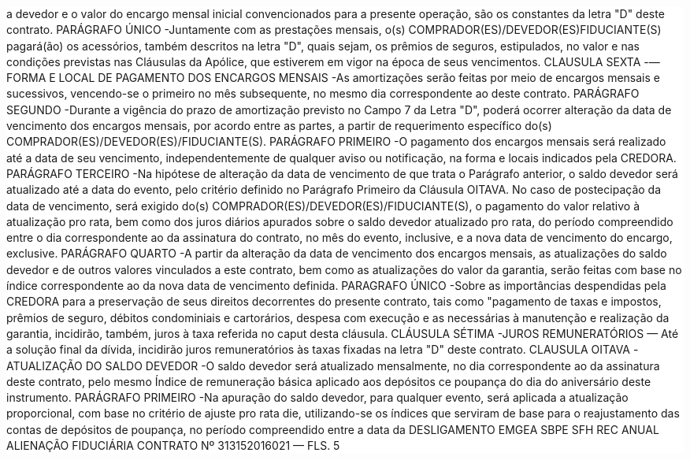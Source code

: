 a devedor e o valor do encargo mensal inicial convencionados para a presente operação, são os constantes da letra "D" deste contrato. PARÁGRAFO ÚNICO -Juntamente com as prestações mensais, o(s) COMPRADOR(ES)/DEVEDOR(ES)FIDUCIANTE(S) pagará(ão) os acessórios, também descritos na letra "D", quais sejam, os prêmios de seguros, estipulados, no valor e nas condições previstas nas Cláusulas da Apólice, que estiverem em vigor na época de seus vencimentos. CLAUSULA SEXTA -— FORMA E LOCAL DE PAGAMENTO DOS ENCARGOS MENSAIS -As amortizações serão feitas por meio de encargos mensais e sucessivos, vencendo-se o primeiro no mês subsequente, no mesmo dia correspondente ao deste contrato. PARÁGRAFO SEGUNDO -Durante a vigência do prazo de amortização previsto no Campo 7 da Letra "D", poderá ocorrer alteração da data de vencimento dos encargos mensais, por acordo entre as partes, a partir de requerimento específico do(s) COMPRADOR(ES)/DEVEDOR(ES)/FIDUCIANTE(S). PARÁGRAFO PRIMEIRO -O pagamento dos encargos mensais será realizado até a data de seu vencimento, independentemente de qualquer aviso ou notificação, na forma e locais indicados pela CREDORA. PARÁGRAFO TERCEIRO -Na hipótese de alteração da data de vencimento de que trata o Parágrafo anterior, o saldo devedor será atualizado até a data do evento, pelo critério definido no Parágrafo Primeiro da Cláusula OITAVA. No caso de postecipação da data de vencimento, será exigido do(s) COMPRADOR(ES)/DEVEDOR(ES)/FIDUCIANTE(S), o pagamento do valor relativo à atualização pro rata, bem como dos juros diários apurados sobre o saldo devedor atualizado pro rata, do período compreendido entre o dia correspondente ao da assinatura do contrato, no mês do evento, inclusive, e a nova data de vencimento do encargo, exclusive. PARÁGRAFO QUARTO -A partir da alteração da data de vencimento dos encargos mensais, as atualizações do saldo devedor e de outros valores vinculados a este contrato, bem como as atualizações do valor da garantia, serão feitas com base no índice correspondente ao da nova data de vencimento definida. PARAGRAFO ÚNICO -Sobre as importâncias despendidas pela CREDORA para a preservação de seus direitos decorrentes do presente contrato, tais como "pagamento de taxas e impostos, prêmios de seguro, débitos condominiais e cartorários, despesa com execução e as necessárias à manutenção e realização da garantia, incidirão, também, juros à taxa referida no caput desta cláusula. CLÁUSULA SÉTIMA -JUROS REMUNERATÓRIOS — Até a solução final da dívida, incidirão juros remuneratórios às taxas fixadas na letra "D" deste contrato. CLAUSULA OITAVA -ATUALIZAÇÃO DO SALDO DEVEDOR -O saldo devedor será atualizado mensalmente, no dia correspondente ao da assinatura deste contrato, pelo mesmo Índice de remuneração básica aplicado aos depósitos ce poupança do dia do aniversário deste instrumento. PARÁGRAFO PRIMEIRO -Na apuração do saldo devedor, para qualquer evento, será aplicada a atualização proporcional, com base no critério de ajuste pro rata die, utilizando-se os índices que serviram de base para o reajustamento das contas de depósitos de poupança, no período compreendido entre a data da DESLIGAMENTO EMGEA SBPE SFH REC ANUAL ALIENAÇÃO FIDUCIÁRIA CONTRATO Nº 313152016021 — FLS. 5
